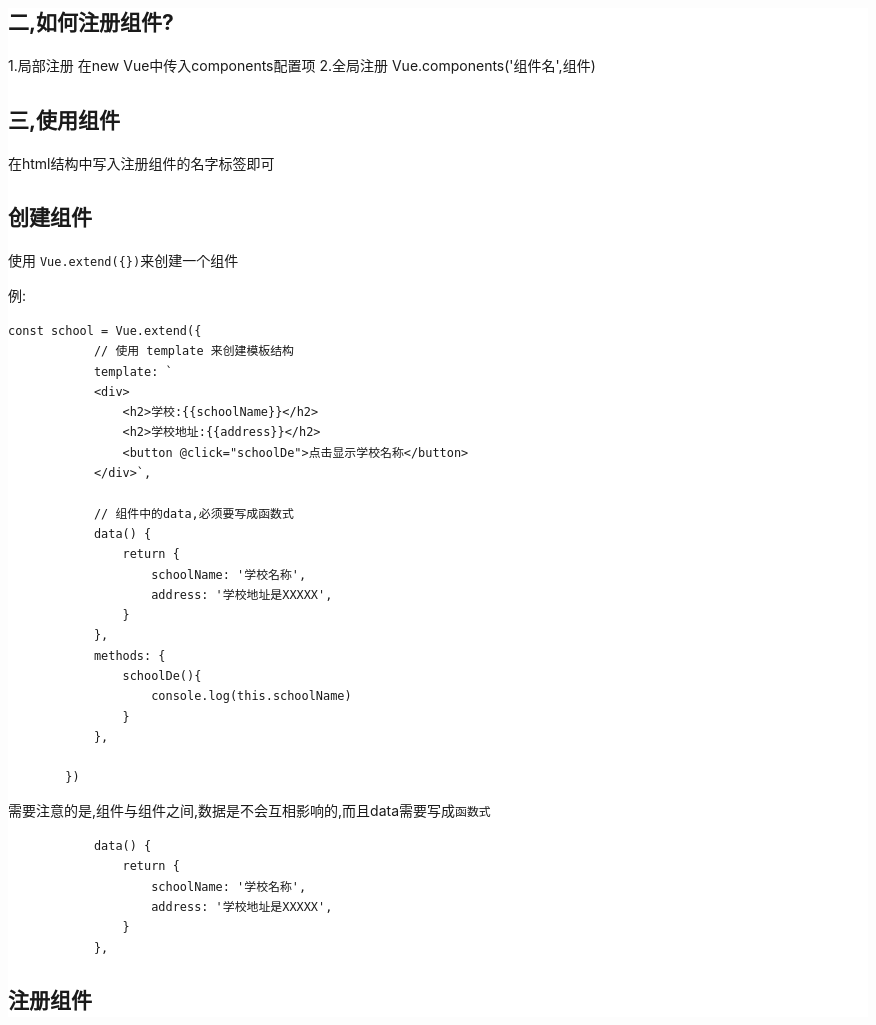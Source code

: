 
## 二,如何注册组件?
1.局部注册 在new Vue中传入components配置项
2.全局注册 Vue.components('组件名',组件)


## 三,使用组件
在html结构中写入注册组件的名字标签即可  <school></school>


## 创建组件
使用 `Vue.extend({})`来创建一个组件

例:
```
const school = Vue.extend({
            // 使用 template 来创建模板结构
            template: `
            <div>
                <h2>学校:{{schoolName}}</h2>
                <h2>学校地址:{{address}}</h2>
                <button @click="schoolDe">点击显示学校名称</button>
            </div>`,

            // 组件中的data,必须要写成函数式
            data() {
                return {
                    schoolName: '学校名称',
                    address: '学校地址是XXXXX',
                }
            },
            methods: {
                schoolDe(){
                    console.log(this.schoolName)
                }
            },

        })
```
需要注意的是,组件与组件之间,数据是不会互相影响的,而且data需要写成`函数式`

```
            data() {
                return {
                    schoolName: '学校名称',
                    address: '学校地址是XXXXX',
                }
            },
```

## 注册组件
